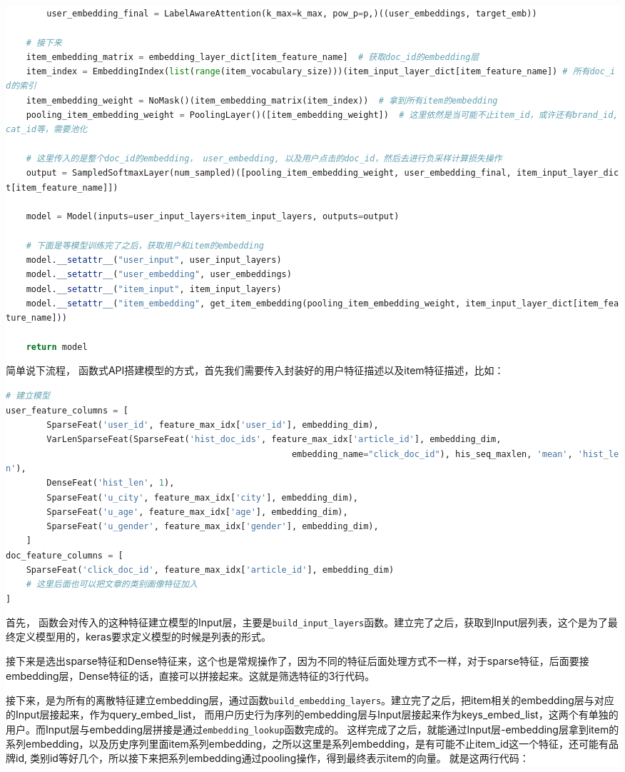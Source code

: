 ```python
        user_embedding_final = LabelAwareAttention(k_max=k_max, pow_p=p,)((user_embeddings, target_emb))
    
    # 接下来
    item_embedding_matrix = embedding_layer_dict[item_feature_name]  # 获取doc_id的embedding层
    item_index = EmbeddingIndex(list(range(item_vocabulary_size)))(item_input_layer_dict[item_feature_name]) # 所有doc_id的索引
    item_embedding_weight = NoMask()(item_embedding_matrix(item_index))  # 拿到所有item的embedding
    pooling_item_embedding_weight = PoolingLayer()([item_embedding_weight])  # 这里依然是当可能不止item_id，或许还有brand_id, cat_id等，需要池化
    
    # 这里传入的是整个doc_id的embedding， user_embedding, 以及用户点击的doc_id，然后去进行负采样计算损失操作
    output = SampledSoftmaxLayer(num_sampled)([pooling_item_embedding_weight, user_embedding_final, item_input_layer_dict[item_feature_name]])
    
    model = Model(inputs=user_input_layers+item_input_layers, outputs=output)
    
    # 下面是等模型训练完了之后，获取用户和item的embedding
    model.__setattr__("user_input", user_input_layers)
    model.__setattr__("user_embedding", user_embeddings)
    model.__setattr__("item_input", item_input_layers)
    model.__setattr__("item_embedding", get_item_embedding(pooling_item_embedding_weight, item_input_layer_dict[item_feature_name]))
    
    return model
```
简单说下流程， 函数式API搭建模型的方式，首先我们需要传入封装好的用户特征描述以及item特征描述，比如：

```python
# 建立模型
user_feature_columns = [
        SparseFeat('user_id', feature_max_idx['user_id'], embedding_dim),
        VarLenSparseFeat(SparseFeat('hist_doc_ids', feature_max_idx['article_id'], embedding_dim,
                                                        embedding_name="click_doc_id"), his_seq_maxlen, 'mean', 'hist_len'),    
        DenseFeat('hist_len', 1),
        SparseFeat('u_city', feature_max_idx['city'], embedding_dim),
        SparseFeat('u_age', feature_max_idx['age'], embedding_dim),
        SparseFeat('u_gender', feature_max_idx['gender'], embedding_dim),
    ]
doc_feature_columns = [
    SparseFeat('click_doc_id', feature_max_idx['article_id'], embedding_dim)
    # 这里后面也可以把文章的类别画像特征加入
]
```
首先， 函数会对传入的这种特征建立模型的Input层，主要是`build_input_layers`函数。建立完了之后，获取到Input层列表，这个是为了最终定义模型用的，keras要求定义模型的时候是列表的形式。

接下来是选出sparse特征和Dense特征来，这个也是常规操作了，因为不同的特征后面处理方式不一样，对于sparse特征，后面要接embedding层，Dense特征的话，直接可以拼接起来。这就是筛选特征的3行代码。

接下来，是为所有的离散特征建立embedding层，通过函数`build_embedding_layers`。建立完了之后，把item相关的embedding层与对应的Input层接起来，作为query_embed_list， 而用户历史行为序列的embedding层与Input层接起来作为keys_embed_list，这两个有单独的用户。而Input层与embedding层拼接是通过`embedding_lookup`函数完成的。 这样完成了之后，就能通过Input层-embedding层拿到item的系列embedding，以及历史序列里面item系列embedding，之所以这里是系列embedding，是有可能不止item_id这一个特征，还可能有品牌id, 类别id等好几个，所以接下来把系列embedding通过pooling操作，得到最终表示item的向量。 就是这两行代码：
